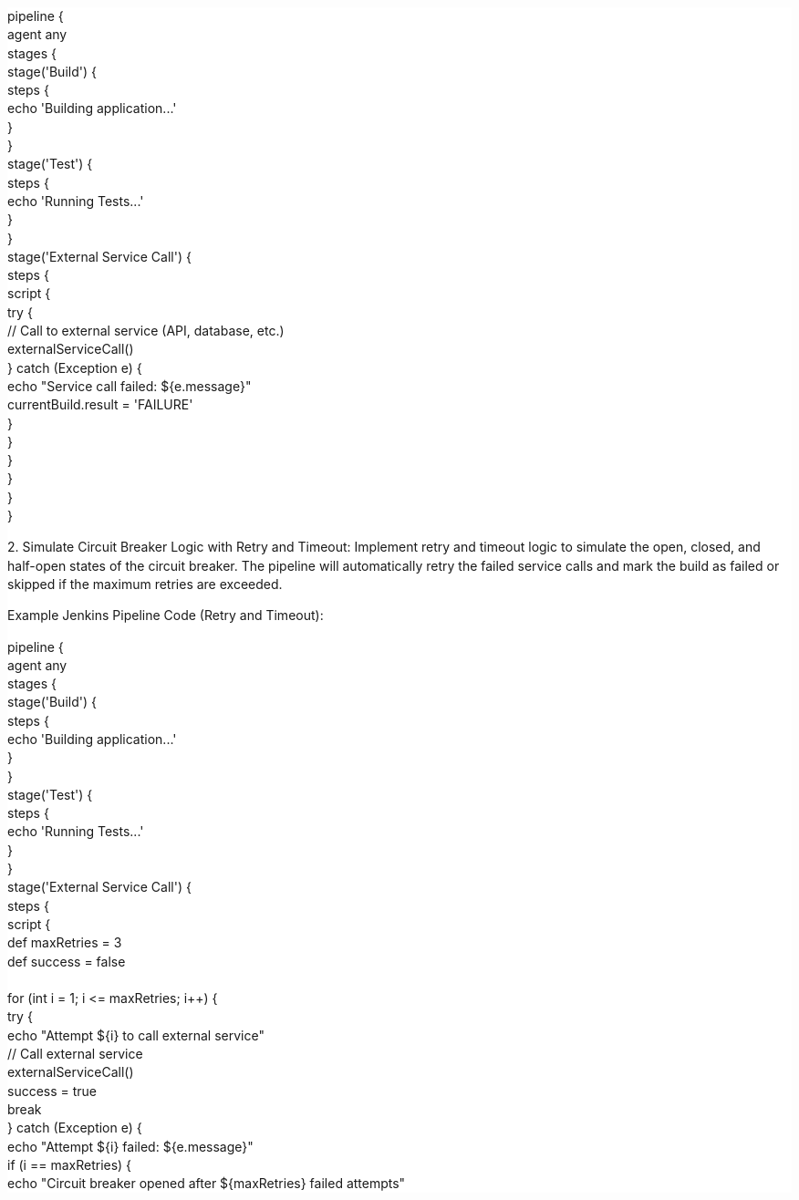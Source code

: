 pipeline {  
agent any  
stages {  
stage('Build') {  
steps {  
echo 'Building application...'  
}  
}  
stage('Test') {  
steps {  
echo 'Running Tests...'  
}  
}  
stage('External Service Call') {  
steps {  
script {  
try {  
// Call to external service (API, database, etc.)  
externalServiceCall()  
} catch (Exception e) {  
echo "Service call failed: ${e.message}"  
currentBuild.result = 'FAILURE'  
}  
}  
}  
}  
}  
}  

2\. Simulate Circuit Breaker Logic with Retry and Timeout: Implement retry and timeout logic to simulate the open, closed, and half-open states of the circuit breaker. The pipeline will automatically retry the failed service calls and mark the build as failed or skipped if the maximum retries are exceeded.

Example Jenkins Pipeline Code (Retry and Timeout):

pipeline {  
agent any  
stages {  
stage('Build') {  
steps {  
echo 'Building application...'  
}  
}  
stage('Test') {  
steps {  
echo 'Running Tests...'  
}  
}  
stage('External Service Call') {  
steps {  
script {  
def maxRetries = 3  
def success = false  
<br/>for (int i = 1; i <= maxRetries; i++) {  
try {  
echo "Attempt ${i} to call external service"  
// Call external service  
externalServiceCall()  
success = true  
break  
} catch (Exception e) {  
echo "Attempt ${i} failed: ${e.message}"  
if (i == maxRetries) {  
echo "Circuit breaker opened after ${maxRetries} failed attempts"  